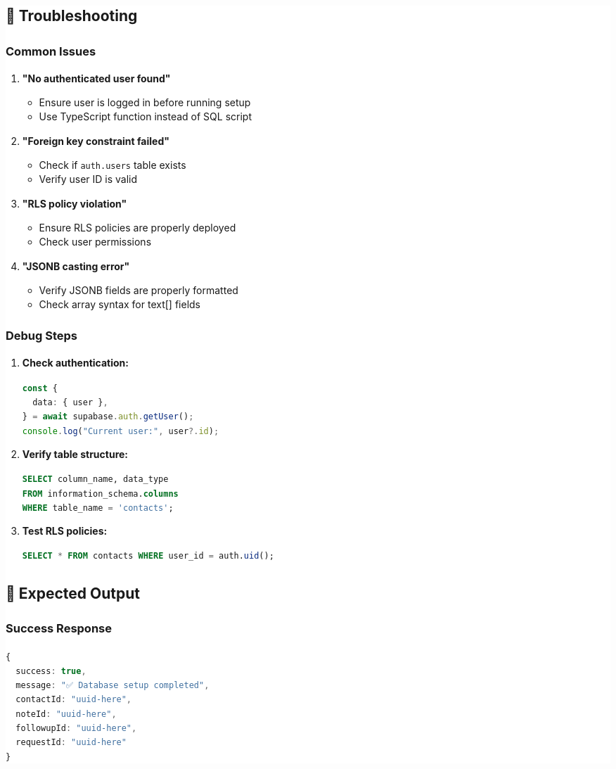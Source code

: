 ## 🚨 **Troubleshooting**

### **Common Issues**

1. **"No authenticated user found"**

   - Ensure user is logged in before running setup
   - Use TypeScript function instead of SQL script

2. **"Foreign key constraint failed"**

   - Check if `auth.users` table exists
   - Verify user ID is valid

3. **"RLS policy violation"**

   - Ensure RLS policies are properly deployed
   - Check user permissions

4. **"JSONB casting error"**
   - Verify JSONB fields are properly formatted
   - Check array syntax for text[] fields

### **Debug Steps**

1. **Check authentication:**

   ```typescript
   const {
     data: { user },
   } = await supabase.auth.getUser();
   console.log("Current user:", user?.id);
   ```

2. **Verify table structure:**

   ```sql
   SELECT column_name, data_type
   FROM information_schema.columns
   WHERE table_name = 'contacts';
   ```

3. **Test RLS policies:**
   ```sql
   SELECT * FROM contacts WHERE user_id = auth.uid();
   ```

## 📝 **Expected Output**

### **Success Response**

```typescript
{
  success: true,
  message: "✅ Database setup completed",
  contactId: "uuid-here",
  noteId: "uuid-here",
  followupId: "uuid-here",
  requestId: "uuid-here"
}
```
